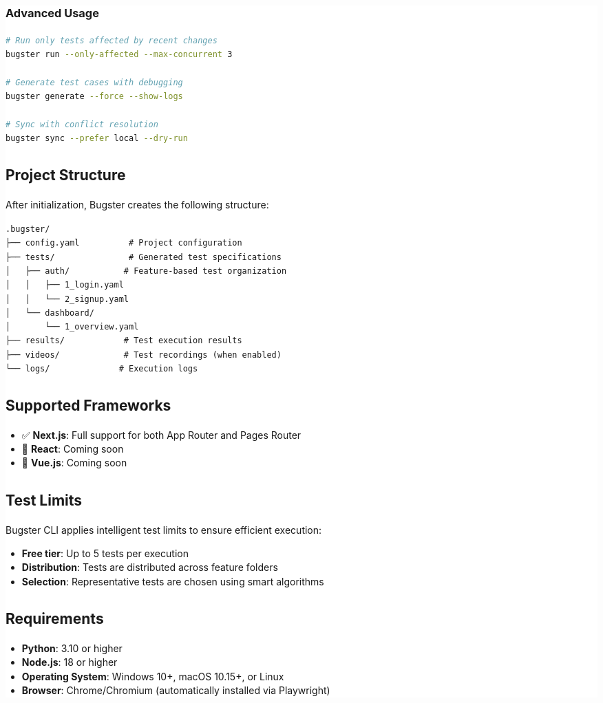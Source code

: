 ### Advanced Usage

```bash
# Run only tests affected by recent changes
bugster run --only-affected --max-concurrent 3

# Generate test cases with debugging
bugster generate --force --show-logs

# Sync with conflict resolution
bugster sync --prefer local --dry-run
```

## Project Structure

After initialization, Bugster creates the following structure:

```
.bugster/
├── config.yaml          # Project configuration
├── tests/               # Generated test specifications
│   ├── auth/           # Feature-based test organization
│   │   ├── 1_login.yaml
│   │   └── 2_signup.yaml
│   └── dashboard/
│       └── 1_overview.yaml
├── results/            # Test execution results
├── videos/             # Test recordings (when enabled)
└── logs/              # Execution logs
```

## Supported Frameworks

- ✅ **Next.js**: Full support for both App Router and Pages Router
- 🚧 **React**: Coming soon
- 🚧 **Vue.js**: Coming soon

## Test Limits

Bugster CLI applies intelligent test limits to ensure efficient execution:

- **Free tier**: Up to 5 tests per execution
- **Distribution**: Tests are distributed across feature folders
- **Selection**: Representative tests are chosen using smart algorithms

## Requirements

- **Python**: 3.10 or higher
- **Node.js**: 18 or higher
- **Operating System**: Windows 10+, macOS 10.15+, or Linux
- **Browser**: Chrome/Chromium (automatically installed via Playwright)
